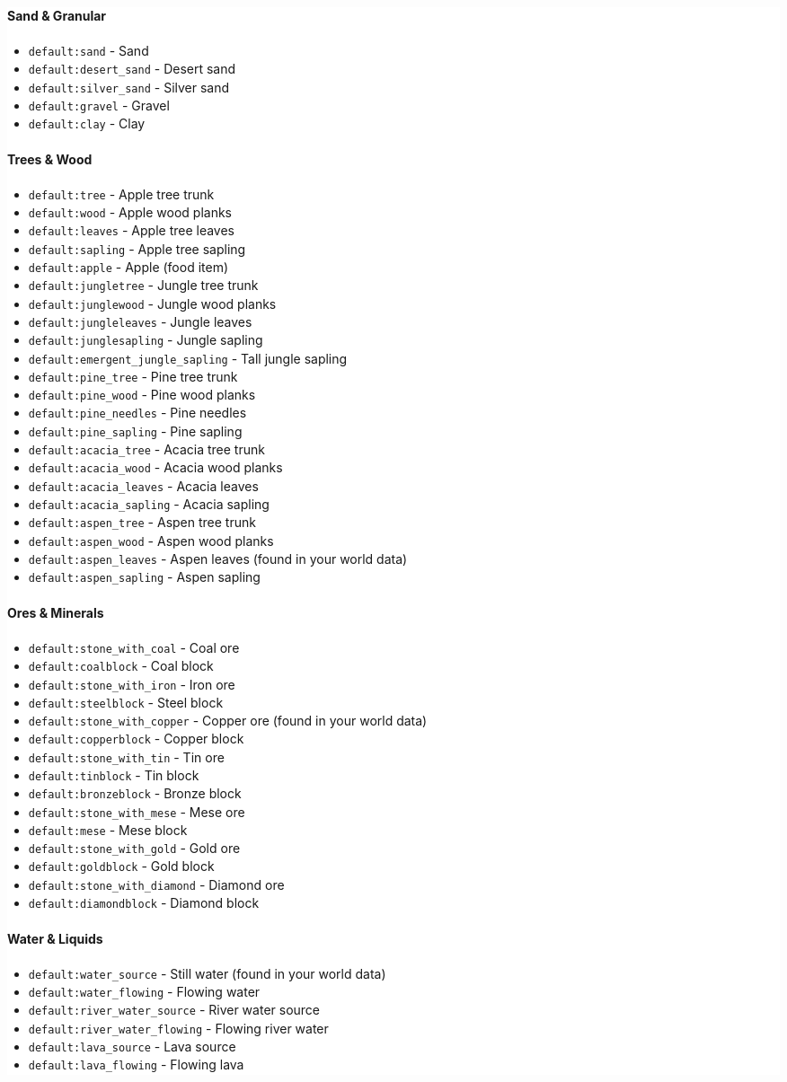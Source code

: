 #### Sand & Granular
- `default:sand` - Sand
- `default:desert_sand` - Desert sand
- `default:silver_sand` - Silver sand
- `default:gravel` - Gravel
- `default:clay` - Clay

#### Trees & Wood
- `default:tree` - Apple tree trunk
- `default:wood` - Apple wood planks
- `default:leaves` - Apple tree leaves
- `default:sapling` - Apple tree sapling
- `default:apple` - Apple (food item)
- `default:jungletree` - Jungle tree trunk
- `default:junglewood` - Jungle wood planks
- `default:jungleleaves` - Jungle leaves
- `default:junglesapling` - Jungle sapling
- `default:emergent_jungle_sapling` - Tall jungle sapling
- `default:pine_tree` - Pine tree trunk
- `default:pine_wood` - Pine wood planks
- `default:pine_needles` - Pine needles
- `default:pine_sapling` - Pine sapling
- `default:acacia_tree` - Acacia tree trunk
- `default:acacia_wood` - Acacia wood planks
- `default:acacia_leaves` - Acacia leaves
- `default:acacia_sapling` - Acacia sapling
- `default:aspen_tree` - Aspen tree trunk
- `default:aspen_wood` - Aspen wood planks
- `default:aspen_leaves` - Aspen leaves (found in your world data)
- `default:aspen_sapling` - Aspen sapling

#### Ores & Minerals
- `default:stone_with_coal` - Coal ore
- `default:coalblock` - Coal block
- `default:stone_with_iron` - Iron ore
- `default:steelblock` - Steel block
- `default:stone_with_copper` - Copper ore (found in your world data)
- `default:copperblock` - Copper block
- `default:stone_with_tin` - Tin ore
- `default:tinblock` - Tin block
- `default:bronzeblock` - Bronze block
- `default:stone_with_mese` - Mese ore
- `default:mese` - Mese block
- `default:stone_with_gold` - Gold ore
- `default:goldblock` - Gold block
- `default:stone_with_diamond` - Diamond ore
- `default:diamondblock` - Diamond block

#### Water & Liquids
- `default:water_source` - Still water (found in your world data)
- `default:water_flowing` - Flowing water
- `default:river_water_source` - River water source
- `default:river_water_flowing` - Flowing river water
- `default:lava_source` - Lava source
- `default:lava_flowing` - Flowing lava
